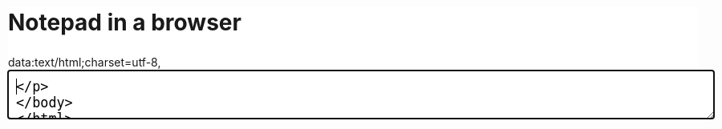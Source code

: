 # Notepad in a browser

data:text/html;charset=utf-8, <title>Notepad</title><textarea style="font-size: 1.2em; width: 100%; height: 100%; border: 10px; outline: line grey; padding: 10px;" autofocus />
